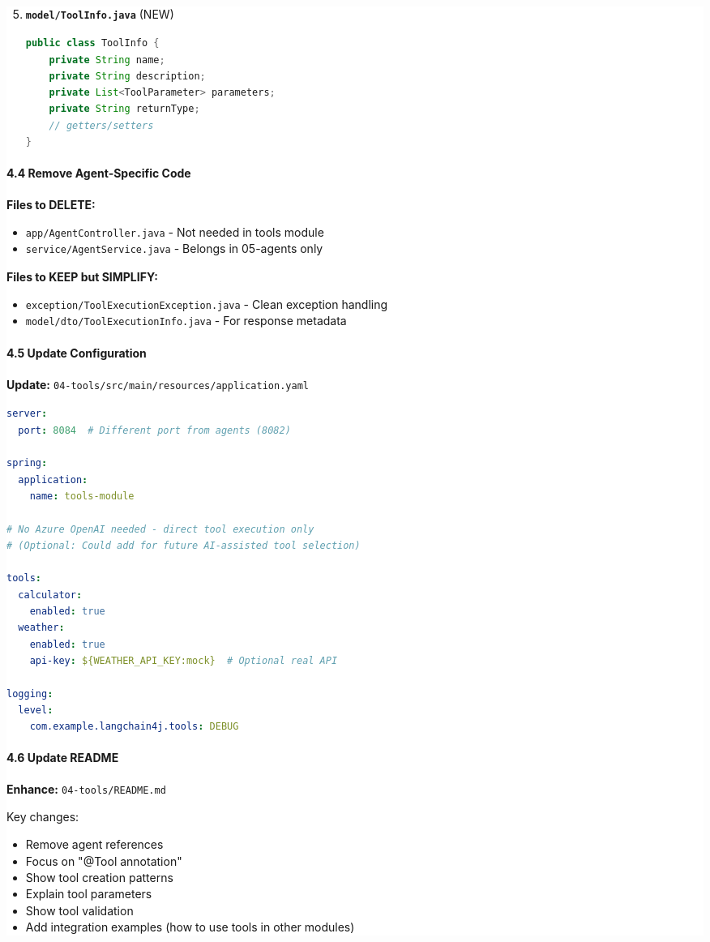 5. **`model/ToolInfo.java`** (NEW)
   ```java
   public class ToolInfo {
       private String name;
       private String description;
       private List<ToolParameter> parameters;
       private String returnType;
       // getters/setters
   }
   ```

#### 4.4 Remove Agent-Specific Code

**Files to DELETE:**
- `app/AgentController.java` - Not needed in tools module
- `service/AgentService.java` - Belongs in 05-agents only

**Files to KEEP but SIMPLIFY:**
- `exception/ToolExecutionException.java` - Clean exception handling
- `model/dto/ToolExecutionInfo.java` - For response metadata

#### 4.5 Update Configuration

**Update:** `04-tools/src/main/resources/application.yaml`

```yaml
server:
  port: 8084  # Different port from agents (8082)

spring:
  application:
    name: tools-module

# No Azure OpenAI needed - direct tool execution only
# (Optional: Could add for future AI-assisted tool selection)

tools:
  calculator:
    enabled: true
  weather:
    enabled: true
    api-key: ${WEATHER_API_KEY:mock}  # Optional real API
    
logging:
  level:
    com.example.langchain4j.tools: DEBUG
```

#### 4.6 Update README

**Enhance:** `04-tools/README.md`

Key changes:
- Remove agent references
- Focus on "@Tool annotation"
- Show tool creation patterns
- Explain tool parameters
- Show tool validation
- Add integration examples (how to use tools in other modules)
